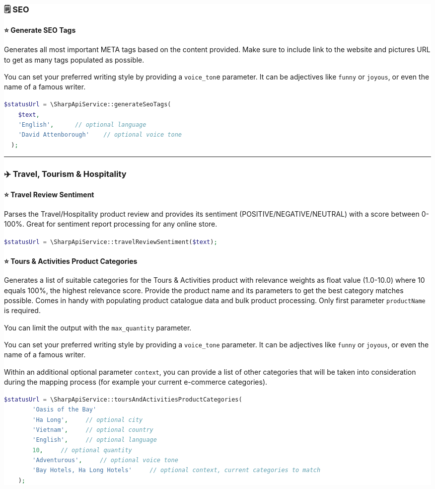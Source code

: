 

### 🗒 SEO

#### ⭐ Generate SEO Tags

Generates all most important META tags based on the content provided. Make sure to include
link to the website and pictures URL to get as many tags populated as possible.

You can set your preferred writing style by providing a `voice_ton`e parameter.
It can be adjectives like `funny` or `joyous`, or even the name of a famous writer.

```php
$statusUrl = \SharpApiService::generateSeoTags(
    $text, 
    'English',      // optional language
    'David Attenborough'    // optional voice tone
  );
```

---


### ✈️ Travel, Tourism & Hospitality

#### ⭐ Travel Review Sentiment

Parses the Travel/Hospitality product review and provides its sentiment
(POSITIVE/NEGATIVE/NEUTRAL) with a score between 0-100%.
Great for sentiment report processing for any online store.

```php
$statusUrl = \SharpApiService::travelReviewSentiment($text);
```

#### ⭐ Tours & Activities Product Categories

Generates a list of suitable categories for the Tours & Activities product
with relevance weights as float value (1.0-10.0) where 10 equals 100%,
the highest relevance score. Provide the product name and its parameters
to get the best category matches possible. Comes in handy with populating
product catalogue data and bulk product processing.
Only first parameter `productName` is required.

You can limit the output with the `max_quantity` parameter.

You can set your preferred writing style by providing a `voice_tone` parameter.
It can be adjectives like `funny` or `joyous`, or even the name of a famous writer.

Within an additional optional parameter `context`, you can provide a list of other categories
that will be taken into consideration during the mapping process
(for example your current e-commerce categories).


```php
$statusUrl = \SharpApiService::toursAndActivitiesProductCategories(
        'Oasis of the Bay'
        'Ha Long',     // optional city
        'Vietnam',     // optional country
        'English',     // optional language
        10,     // optional quantity
        'Adventurous',     // optional voice tone
        'Bay Hotels, Ha Long Hotels'     // optional context, current categories to match
    );
```
